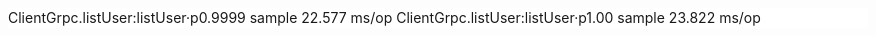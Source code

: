 ClientGrpc.listUser:listUser·p0.9999      sample          22.577           ms/op
ClientGrpc.listUser:listUser·p1.00        sample          23.822           ms/op
